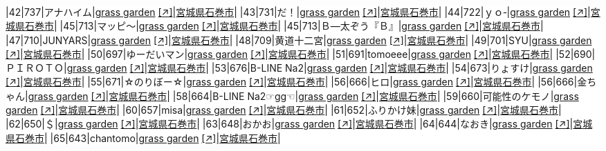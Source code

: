 |42|737|<span class="rank-name-dl">アナハイム</span>|<a href="/darts/rank/shops/247d2d8a8fb94f8f0d9b047a20a7ba1e.html">grass garden</a> <a href="https://search.dartslive.com/jp/shop/247d2d8a8fb94f8f0d9b047a20a7ba1e">[↗]</a>|<a href="/darts/rank/宮城県/石巻市">宮城県石巻市</a>|
|43|731|<span class="rank-name-dl">だ！</span>|<a href="/darts/rank/shops/247d2d8a8fb94f8f0d9b047a20a7ba1e.html">grass garden</a> <a href="https://search.dartslive.com/jp/shop/247d2d8a8fb94f8f0d9b047a20a7ba1e">[↗]</a>|<a href="/darts/rank/宮城県/石巻市">宮城県石巻市</a>|
|44|722|<span class="rank-name-dl">ｙｏ‐</span>|<a href="/darts/rank/shops/247d2d8a8fb94f8f0d9b047a20a7ba1e.html">grass garden</a> <a href="https://search.dartslive.com/jp/shop/247d2d8a8fb94f8f0d9b047a20a7ba1e">[↗]</a>|<a href="/darts/rank/宮城県/石巻市">宮城県石巻市</a>|
|45|713|<span class="rank-name-dl">マッピ〜</span>|<a href="/darts/rank/shops/247d2d8a8fb94f8f0d9b047a20a7ba1e.html">grass garden</a> <a href="https://search.dartslive.com/jp/shop/247d2d8a8fb94f8f0d9b047a20a7ba1e">[↗]</a>|<a href="/darts/rank/宮城県/石巻市">宮城県石巻市</a>|
|45|713|<span class="rank-name-pd">Ｂ―太ぞう『Ｂ』</span>|<a href="/darts/rank/shops/9847.html">grass garden</a> <a href="https://vs.phoenixdarts.com/jp/shop/shopDetailInfo/s_9847?s_seq=9847">[↗]</a>|<a href="/darts/rank/宮城県/石巻市">宮城県石巻市</a>|
|47|710|<span class="rank-name-pd">JUNYARS</span>|<a href="/darts/rank/shops/9847.html">grass garden</a> <a href="https://vs.phoenixdarts.com/jp/shop/shopDetailInfo/s_9847?s_seq=9847">[↗]</a>|<a href="/darts/rank/宮城県/石巻市">宮城県石巻市</a>|
|48|709|<span class="rank-name-pd">黄道十二宮</span>|<a href="/darts/rank/shops/9847.html">grass garden</a> <a href="https://vs.phoenixdarts.com/jp/shop/shopDetailInfo/s_9847?s_seq=9847">[↗]</a>|<a href="/darts/rank/宮城県/石巻市">宮城県石巻市</a>|
|49|701|<span class="rank-name-dl">SYU</span>|<a href="/darts/rank/shops/247d2d8a8fb94f8f0d9b047a20a7ba1e.html">grass garden</a> <a href="https://search.dartslive.com/jp/shop/247d2d8a8fb94f8f0d9b047a20a7ba1e">[↗]</a>|<a href="/darts/rank/宮城県/石巻市">宮城県石巻市</a>|
|50|697|<span class="rank-name-pd">ゆーだいマン</span>|<a href="/darts/rank/shops/9847.html">grass garden</a> <a href="https://vs.phoenixdarts.com/jp/shop/shopDetailInfo/s_9847?s_seq=9847">[↗]</a>|<a href="/darts/rank/宮城県/石巻市">宮城県石巻市</a>|
|51|691|<span class="rank-name-dl">tomoeee</span>|<a href="/darts/rank/shops/247d2d8a8fb94f8f0d9b047a20a7ba1e.html">grass garden</a> <a href="https://search.dartslive.com/jp/shop/247d2d8a8fb94f8f0d9b047a20a7ba1e">[↗]</a>|<a href="/darts/rank/宮城県/石巻市">宮城県石巻市</a>|
|52|690|<span class="rank-name-pd">ＰＩＲＯＴＯ</span>|<a href="/darts/rank/shops/9847.html">grass garden</a> <a href="https://vs.phoenixdarts.com/jp/shop/shopDetailInfo/s_9847?s_seq=9847">[↗]</a>|<a href="/darts/rank/宮城県/石巻市">宮城県石巻市</a>|
|53|676|<span class="rank-name-pd">B-LINE Na2</span>|<a href="/darts/rank/shops/9847.html">grass garden</a> <a href="https://vs.phoenixdarts.com/jp/shop/shopDetailInfo/s_9847?s_seq=9847">[↗]</a>|<a href="/darts/rank/宮城県/石巻市">宮城県石巻市</a>|
|54|673|<span class="rank-name-dl">りょすけ</span>|<a href="/darts/rank/shops/247d2d8a8fb94f8f0d9b047a20a7ba1e.html">grass garden</a> <a href="https://search.dartslive.com/jp/shop/247d2d8a8fb94f8f0d9b047a20a7ba1e">[↗]</a>|<a href="/darts/rank/宮城県/石巻市">宮城県石巻市</a>|
|55|671|<span class="rank-name-dl">☆のりぼー☆</span>|<a href="/darts/rank/shops/247d2d8a8fb94f8f0d9b047a20a7ba1e.html">grass garden</a> <a href="https://search.dartslive.com/jp/shop/247d2d8a8fb94f8f0d9b047a20a7ba1e">[↗]</a>|<a href="/darts/rank/宮城県/石巻市">宮城県石巻市</a>|
|56|666|<span class="rank-name-pd">ヒロ</span>|<a href="/darts/rank/shops/9847.html">grass garden</a> <a href="https://vs.phoenixdarts.com/jp/shop/shopDetailInfo/s_9847?s_seq=9847">[↗]</a>|<a href="/darts/rank/宮城県/石巻市">宮城県石巻市</a>|
|56|666|<span class="rank-name-dl">金ちゃん</span>|<a href="/darts/rank/shops/247d2d8a8fb94f8f0d9b047a20a7ba1e.html">grass garden</a> <a href="https://search.dartslive.com/jp/shop/247d2d8a8fb94f8f0d9b047a20a7ba1e">[↗]</a>|<a href="/darts/rank/宮城県/石巻市">宮城県石巻市</a>|
|58|664|<span class="rank-name-pd">B-LINE Na2☞gg☜</span>|<a href="/darts/rank/shops/9847.html">grass garden</a> <a href="https://vs.phoenixdarts.com/jp/shop/shopDetailInfo/s_9847?s_seq=9847">[↗]</a>|<a href="/darts/rank/宮城県/石巻市">宮城県石巻市</a>|
|59|660|<span class="rank-name-dl">可能性のケモノ</span>|<a href="/darts/rank/shops/247d2d8a8fb94f8f0d9b047a20a7ba1e.html">grass garden</a> <a href="https://search.dartslive.com/jp/shop/247d2d8a8fb94f8f0d9b047a20a7ba1e">[↗]</a>|<a href="/darts/rank/宮城県/石巻市">宮城県石巻市</a>|
|60|657|<span class="rank-name-pd">misa</span>|<a href="/darts/rank/shops/9847.html">grass garden</a> <a href="https://vs.phoenixdarts.com/jp/shop/shopDetailInfo/s_9847?s_seq=9847">[↗]</a>|<a href="/darts/rank/宮城県/石巻市">宮城県石巻市</a>|
|61|652|<span class="rank-name-dl">ふりかけ妹</span>|<a href="/darts/rank/shops/247d2d8a8fb94f8f0d9b047a20a7ba1e.html">grass garden</a> <a href="https://search.dartslive.com/jp/shop/247d2d8a8fb94f8f0d9b047a20a7ba1e">[↗]</a>|<a href="/darts/rank/宮城県/石巻市">宮城県石巻市</a>|
|62|650|<span class="rank-name-pd">＄</span>|<a href="/darts/rank/shops/9847.html">grass garden</a> <a href="https://vs.phoenixdarts.com/jp/shop/shopDetailInfo/s_9847?s_seq=9847">[↗]</a>|<a href="/darts/rank/宮城県/石巻市">宮城県石巻市</a>|
|63|648|<span class="rank-name-pd">おかお</span>|<a href="/darts/rank/shops/9847.html">grass garden</a> <a href="https://vs.phoenixdarts.com/jp/shop/shopDetailInfo/s_9847?s_seq=9847">[↗]</a>|<a href="/darts/rank/宮城県/石巻市">宮城県石巻市</a>|
|64|644|<span class="rank-name-pd">なおき</span>|<a href="/darts/rank/shops/9847.html">grass garden</a> <a href="https://vs.phoenixdarts.com/jp/shop/shopDetailInfo/s_9847?s_seq=9847">[↗]</a>|<a href="/darts/rank/宮城県/石巻市">宮城県石巻市</a>|
|65|643|<span class="rank-name-pd">chantomo</span>|<a href="/darts/rank/shops/9847.html">grass garden</a> <a href="https://vs.phoenixdarts.com/jp/shop/shopDetailInfo/s_9847?s_seq=9847">[↗]</a>|<a href="/darts/rank/宮城県/石巻市">宮城県石巻市</a>|